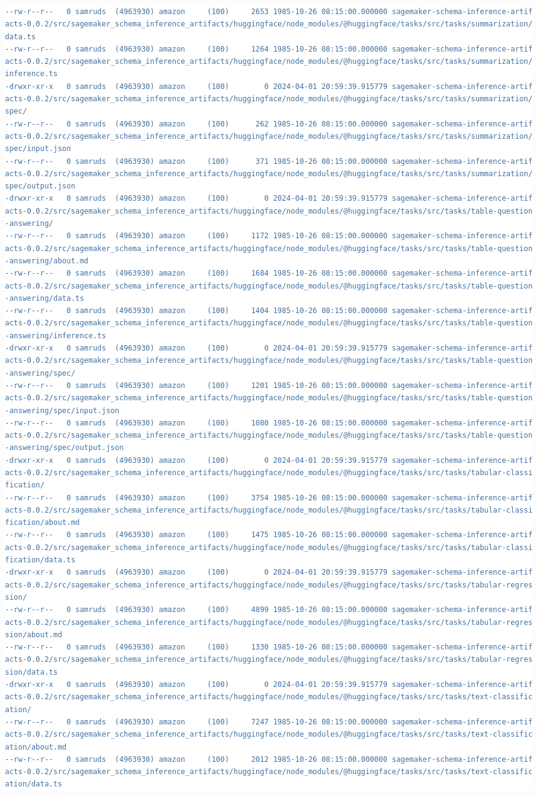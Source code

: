 ```diff
--rw-r--r--   0 samruds  (4963930) amazon     (100)     2653 1985-10-26 08:15:00.000000 sagemaker-schema-inference-artifacts-0.0.2/src/sagemaker_schema_inference_artifacts/huggingface/node_modules/@huggingface/tasks/src/tasks/summarization/data.ts
--rw-r--r--   0 samruds  (4963930) amazon     (100)     1264 1985-10-26 08:15:00.000000 sagemaker-schema-inference-artifacts-0.0.2/src/sagemaker_schema_inference_artifacts/huggingface/node_modules/@huggingface/tasks/src/tasks/summarization/inference.ts
-drwxr-xr-x   0 samruds  (4963930) amazon     (100)        0 2024-04-01 20:59:39.915779 sagemaker-schema-inference-artifacts-0.0.2/src/sagemaker_schema_inference_artifacts/huggingface/node_modules/@huggingface/tasks/src/tasks/summarization/spec/
--rw-r--r--   0 samruds  (4963930) amazon     (100)      262 1985-10-26 08:15:00.000000 sagemaker-schema-inference-artifacts-0.0.2/src/sagemaker_schema_inference_artifacts/huggingface/node_modules/@huggingface/tasks/src/tasks/summarization/spec/input.json
--rw-r--r--   0 samruds  (4963930) amazon     (100)      371 1985-10-26 08:15:00.000000 sagemaker-schema-inference-artifacts-0.0.2/src/sagemaker_schema_inference_artifacts/huggingface/node_modules/@huggingface/tasks/src/tasks/summarization/spec/output.json
-drwxr-xr-x   0 samruds  (4963930) amazon     (100)        0 2024-04-01 20:59:39.915779 sagemaker-schema-inference-artifacts-0.0.2/src/sagemaker_schema_inference_artifacts/huggingface/node_modules/@huggingface/tasks/src/tasks/table-question-answering/
--rw-r--r--   0 samruds  (4963930) amazon     (100)     1172 1985-10-26 08:15:00.000000 sagemaker-schema-inference-artifacts-0.0.2/src/sagemaker_schema_inference_artifacts/huggingface/node_modules/@huggingface/tasks/src/tasks/table-question-answering/about.md
--rw-r--r--   0 samruds  (4963930) amazon     (100)     1684 1985-10-26 08:15:00.000000 sagemaker-schema-inference-artifacts-0.0.2/src/sagemaker_schema_inference_artifacts/huggingface/node_modules/@huggingface/tasks/src/tasks/table-question-answering/data.ts
--rw-r--r--   0 samruds  (4963930) amazon     (100)     1404 1985-10-26 08:15:00.000000 sagemaker-schema-inference-artifacts-0.0.2/src/sagemaker_schema_inference_artifacts/huggingface/node_modules/@huggingface/tasks/src/tasks/table-question-answering/inference.ts
-drwxr-xr-x   0 samruds  (4963930) amazon     (100)        0 2024-04-01 20:59:39.915779 sagemaker-schema-inference-artifacts-0.0.2/src/sagemaker_schema_inference_artifacts/huggingface/node_modules/@huggingface/tasks/src/tasks/table-question-answering/spec/
--rw-r--r--   0 samruds  (4963930) amazon     (100)     1201 1985-10-26 08:15:00.000000 sagemaker-schema-inference-artifacts-0.0.2/src/sagemaker_schema_inference_artifacts/huggingface/node_modules/@huggingface/tasks/src/tasks/table-question-answering/spec/input.json
--rw-r--r--   0 samruds  (4963930) amazon     (100)     1080 1985-10-26 08:15:00.000000 sagemaker-schema-inference-artifacts-0.0.2/src/sagemaker_schema_inference_artifacts/huggingface/node_modules/@huggingface/tasks/src/tasks/table-question-answering/spec/output.json
-drwxr-xr-x   0 samruds  (4963930) amazon     (100)        0 2024-04-01 20:59:39.915779 sagemaker-schema-inference-artifacts-0.0.2/src/sagemaker_schema_inference_artifacts/huggingface/node_modules/@huggingface/tasks/src/tasks/tabular-classification/
--rw-r--r--   0 samruds  (4963930) amazon     (100)     3754 1985-10-26 08:15:00.000000 sagemaker-schema-inference-artifacts-0.0.2/src/sagemaker_schema_inference_artifacts/huggingface/node_modules/@huggingface/tasks/src/tasks/tabular-classification/about.md
--rw-r--r--   0 samruds  (4963930) amazon     (100)     1475 1985-10-26 08:15:00.000000 sagemaker-schema-inference-artifacts-0.0.2/src/sagemaker_schema_inference_artifacts/huggingface/node_modules/@huggingface/tasks/src/tasks/tabular-classification/data.ts
-drwxr-xr-x   0 samruds  (4963930) amazon     (100)        0 2024-04-01 20:59:39.915779 sagemaker-schema-inference-artifacts-0.0.2/src/sagemaker_schema_inference_artifacts/huggingface/node_modules/@huggingface/tasks/src/tasks/tabular-regression/
--rw-r--r--   0 samruds  (4963930) amazon     (100)     4899 1985-10-26 08:15:00.000000 sagemaker-schema-inference-artifacts-0.0.2/src/sagemaker_schema_inference_artifacts/huggingface/node_modules/@huggingface/tasks/src/tasks/tabular-regression/about.md
--rw-r--r--   0 samruds  (4963930) amazon     (100)     1330 1985-10-26 08:15:00.000000 sagemaker-schema-inference-artifacts-0.0.2/src/sagemaker_schema_inference_artifacts/huggingface/node_modules/@huggingface/tasks/src/tasks/tabular-regression/data.ts
-drwxr-xr-x   0 samruds  (4963930) amazon     (100)        0 2024-04-01 20:59:39.915779 sagemaker-schema-inference-artifacts-0.0.2/src/sagemaker_schema_inference_artifacts/huggingface/node_modules/@huggingface/tasks/src/tasks/text-classification/
--rw-r--r--   0 samruds  (4963930) amazon     (100)     7247 1985-10-26 08:15:00.000000 sagemaker-schema-inference-artifacts-0.0.2/src/sagemaker_schema_inference_artifacts/huggingface/node_modules/@huggingface/tasks/src/tasks/text-classification/about.md
--rw-r--r--   0 samruds  (4963930) amazon     (100)     2012 1985-10-26 08:15:00.000000 sagemaker-schema-inference-artifacts-0.0.2/src/sagemaker_schema_inference_artifacts/huggingface/node_modules/@huggingface/tasks/src/tasks/text-classification/data.ts
```